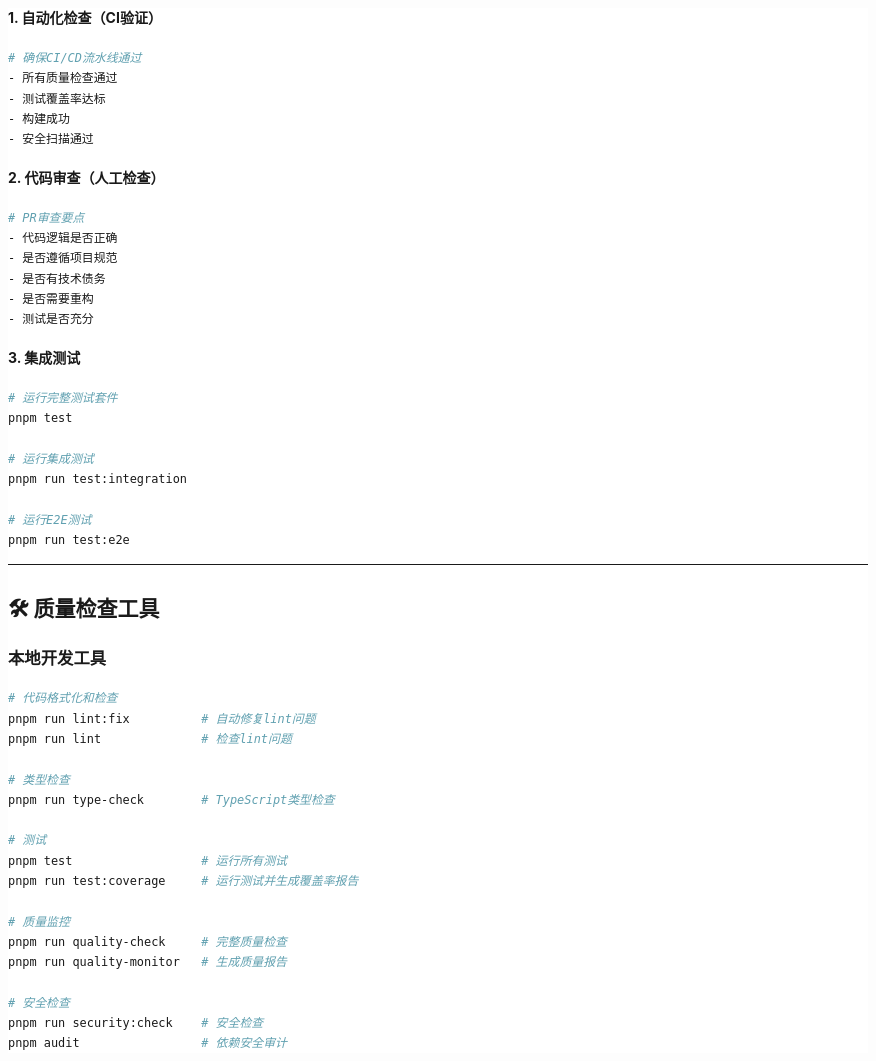 #### 1. 自动化检查（CI验证）
```bash
# 确保CI/CD流水线通过
- 所有质量检查通过
- 测试覆盖率达标
- 构建成功
- 安全扫描通过
```

#### 2. 代码审查（人工检查）
```bash
# PR审查要点
- 代码逻辑是否正确
- 是否遵循项目规范
- 是否有技术债务
- 是否需要重构
- 测试是否充分
```

#### 3. 集成测试
```bash
# 运行完整测试套件
pnpm test

# 运行集成测试
pnpm run test:integration

# 运行E2E测试
pnpm run test:e2e
```

---

## 🛠️ 质量检查工具

### 本地开发工具
```bash
# 代码格式化和检查
pnpm run lint:fix          # 自动修复lint问题
pnpm run lint              # 检查lint问题

# 类型检查
pnpm run type-check        # TypeScript类型检查

# 测试
pnpm test                  # 运行所有测试
pnpm run test:coverage     # 运行测试并生成覆盖率报告

# 质量监控
pnpm run quality-check     # 完整质量检查
pnpm run quality-monitor   # 生成质量报告

# 安全检查
pnpm run security:check    # 安全检查
pnpm audit                 # 依赖安全审计
```
